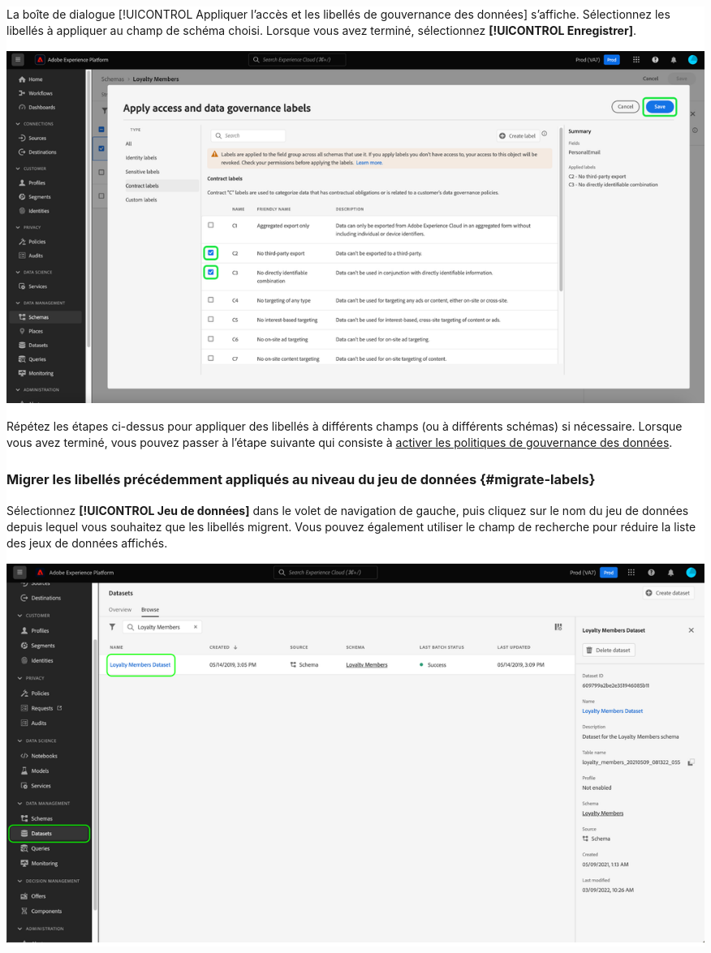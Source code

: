 La boîte de dialogue [!UICONTROL Appliquer l’accès et les libellés de gouvernance des données] s’affiche. Sélectionnez les libellés à appliquer au champ de schéma choisi. Lorsque vous avez terminé, sélectionnez **[!UICONTROL Enregistrer]**.

![La boîte de dialogue Appliquer l’accès et les libellés de gouvernance des données affiche plusieurs libellés ajoutés à un champ de schéma.](./images/e2e/save-schema-labels.png)

Répétez les étapes ci-dessus pour appliquer des libellés à différents champs (ou à différents schémas) si nécessaire. Lorsque vous avez terminé, vous pouvez passer à l’étape suivante qui consiste à [activer les politiques de gouvernance des données](#policy).

### Migrer les libellés précédemment appliqués au niveau du jeu de données {#migrate-labels}

Sélectionnez **[!UICONTROL Jeu de données]** dans le volet de navigation de gauche, puis cliquez sur le nom du jeu de données depuis lequel vous souhaitez que les libellés migrent. Vous pouvez également utiliser le champ de recherche pour réduire la liste des jeux de données affichés.

![Onglet Parcourir de l’espace de travail Jeux de données avec le jeu de données Membres du programme de fidélité en surbrillance.](./images/e2e/select-dataset.png)
